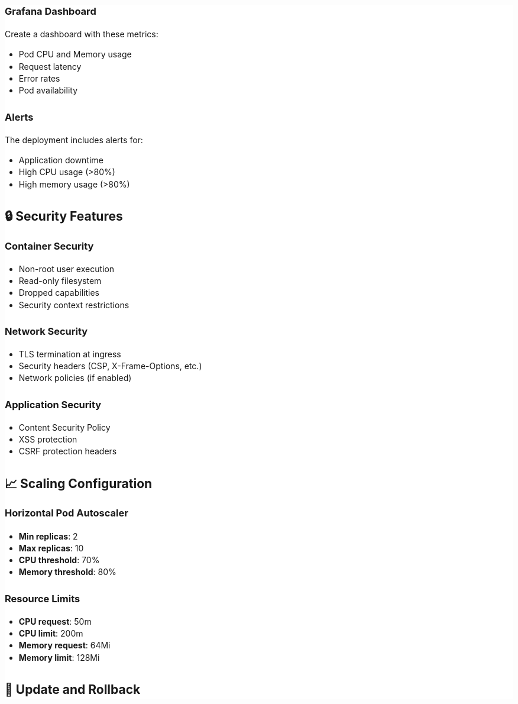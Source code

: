 ### Grafana Dashboard

Create a dashboard with these metrics:
- Pod CPU and Memory usage
- Request latency
- Error rates
- Pod availability

### Alerts

The deployment includes alerts for:
- Application downtime
- High CPU usage (>80%)
- High memory usage (>80%)

## 🔒 Security Features

### Container Security
- Non-root user execution
- Read-only filesystem
- Dropped capabilities
- Security context restrictions

### Network Security
- TLS termination at ingress
- Security headers (CSP, X-Frame-Options, etc.)
- Network policies (if enabled)

### Application Security
- Content Security Policy
- XSS protection
- CSRF protection headers

## 📈 Scaling Configuration

### Horizontal Pod Autoscaler
- **Min replicas**: 2
- **Max replicas**: 10
- **CPU threshold**: 70%
- **Memory threshold**: 80%

### Resource Limits
- **CPU request**: 50m
- **CPU limit**: 200m
- **Memory request**: 64Mi
- **Memory limit**: 128Mi

## 🔄 Update and Rollback
